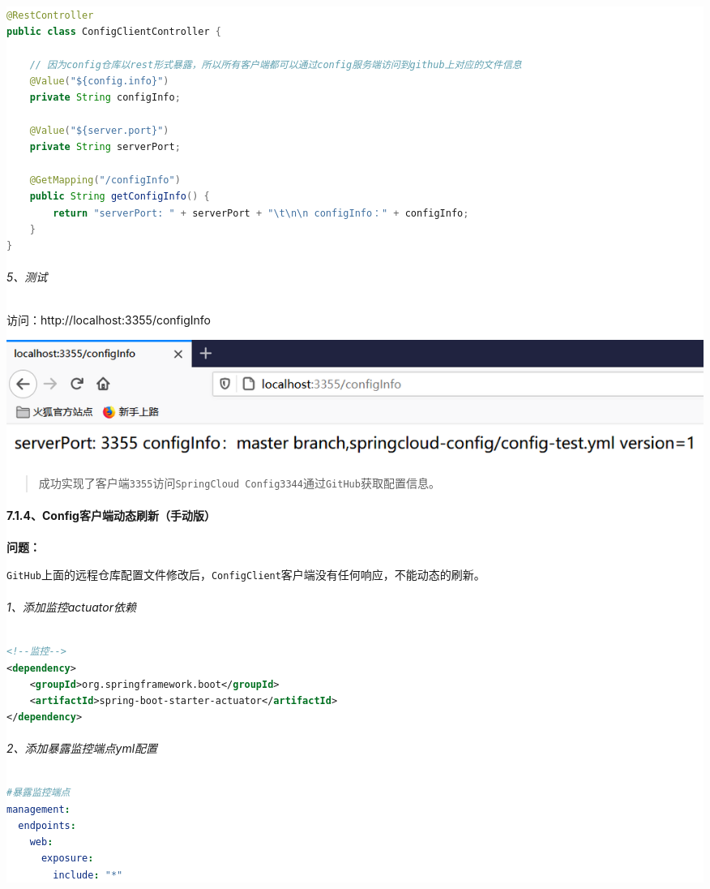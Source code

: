 ```java
@RestController
public class ConfigClientController {

    // 因为config仓库以rest形式暴露，所以所有客户端都可以通过config服务端访问到github上对应的文件信息
    @Value("${config.info}")
    private String configInfo;

    @Value("${server.port}")
    private String serverPort;

    @GetMapping("/configInfo")
    public String getConfigInfo() {
        return "serverPort: " + serverPort + "\t\n\n configInfo：" + configInfo;
    }
}
```

###### 5、测试

访问：http://localhost:3355/configInfo

![image-20200914110705602](media/SpringCloud笔记.assets/image-20200914110705602.png)

>   成功实现了客户端`3355`访问`SpringCloud Config3344`通过`GitHub`获取配置信息。

#### 7.1.4、Config客户端动态刷新（手动版）

**问题：**

`GitHub`上面的远程仓库配置文件修改后，`ConfigClient`客户端没有任何响应，不能动态的刷新。

###### 1、添加监控actuator依赖

```xml
<!--监控-->
<dependency>
    <groupId>org.springframework.boot</groupId>
    <artifactId>spring-boot-starter-actuator</artifactId>
</dependency>
```

###### 2、添加暴露监控端点yml配置

```yaml
#暴露监控端点
management:
  endpoints:
    web:
      exposure:
        include: "*"
```

